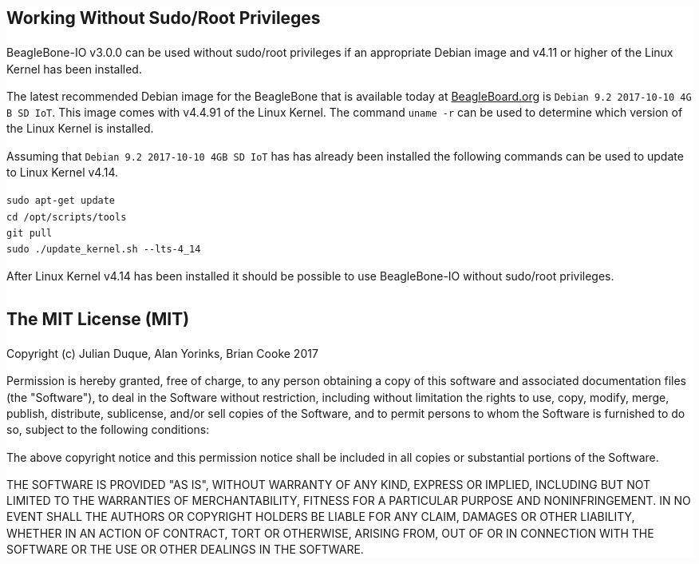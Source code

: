 ## Working Without Sudo/Root Privileges

BeagleBone-IO v3.0.0 can be used without sudo/root privileges if an
appropriate Debian image and v4.11 or higher of the Linux Kernel has been
installed.

The latest recommended Debian image for the BeagleBone that is available today
at [BeagleBoard.org](https://beagleboard.org/latest-images) is
`Debian 9.2 2017-10-10 4GB SD IoT`. This image comes with v4.4.91 of the Linux
Kernel. The command `uname -r` can be used to determine which version of the
Linux Kernel is installed.

Assuming that `Debian 9.2 2017-10-10 4GB SD IoT` has has already been
installed the following commands can be used to update to Linux Kernel v4.14.

```
sudo apt-get update
cd /opt/scripts/tools
git pull
sudo ./update_kernel.sh --lts-4_14
```

After Linux Kernel v4.14 has been installed it should be possible to use
BeagleBone-IO without sudo/root privileges.

## The MIT License (MIT)

Copyright (c) Julian Duque, Alan Yorinks, Brian Cooke 2017

Permission is hereby granted, free of charge, to any person obtaining a copy
of this software and associated documentation files (the "Software"), to deal
in the Software without restriction, including without limitation the rights
to use, copy, modify, merge, publish, distribute, sublicense, and/or sell
copies of the Software, and to permit persons to whom the Software is
furnished to do so, subject to the following conditions:

The above copyright notice and this permission notice shall be included in
all copies or substantial portions of the Software.

THE SOFTWARE IS PROVIDED "AS IS", WITHOUT WARRANTY OF ANY KIND, EXPRESS OR
IMPLIED, INCLUDING BUT NOT LIMITED TO THE WARRANTIES OF MERCHANTABILITY,
FITNESS FOR A PARTICULAR PURPOSE AND NONINFRINGEMENT. IN NO EVENT SHALL THE
AUTHORS OR COPYRIGHT HOLDERS BE LIABLE FOR ANY CLAIM, DAMAGES OR OTHER
LIABILITY, WHETHER IN AN ACTION OF CONTRACT, TORT OR OTHERWISE, ARISING FROM,
OUT OF OR IN CONNECTION WITH THE SOFTWARE OR THE USE OR OTHER DEALINGS IN
THE SOFTWARE.
